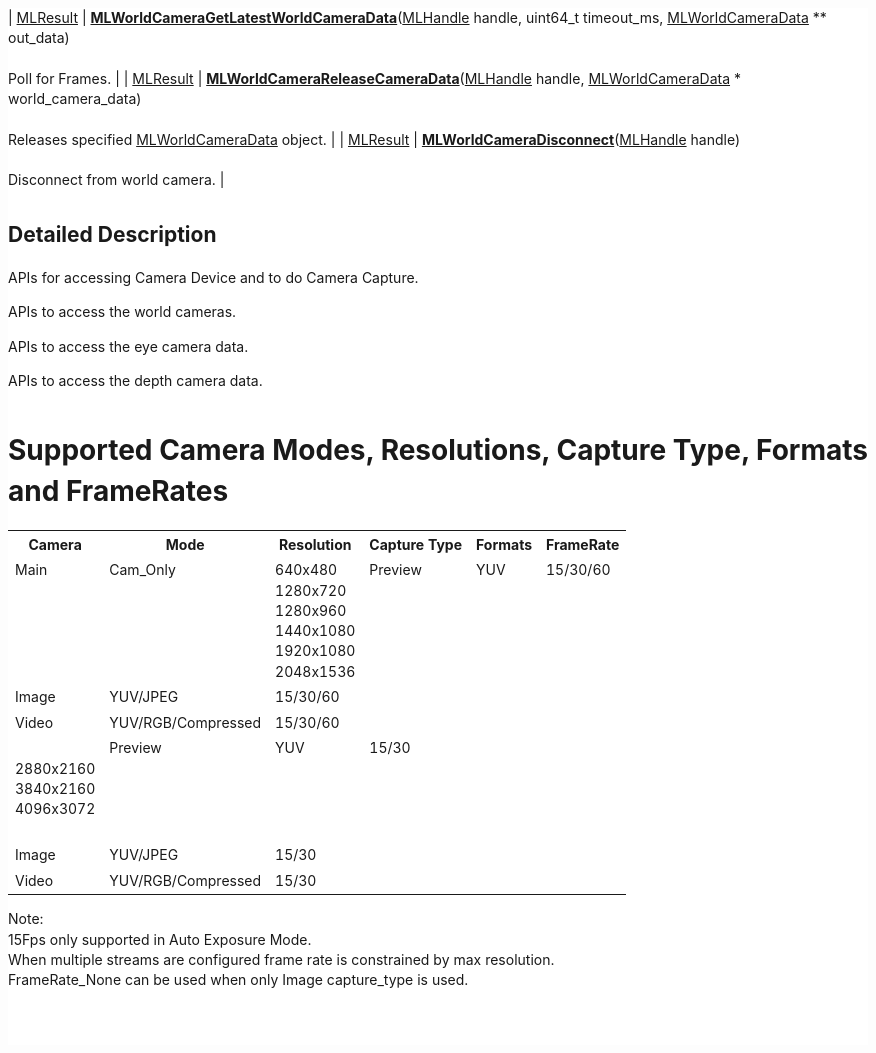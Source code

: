 | [MLResult](/api-ref/api/Modules/group___platform/group___platform.md#int32-t-mlresult) | **[MLWorldCameraGetLatestWorldCameraData](/api-ref/api/Modules/group___camera/group___camera.md#mlresult-mlworldcameragetlatestworldcameradata)**([MLHandle](/api-ref/api/Modules/group___platform/group___platform.md#uint64-t-mlhandle) handle, uint64_t timeout_ms, [MLWorldCameraData](/api-ref/api/Modules/group___camera/struct_m_l_world_camera_data.md) ** out_data)<br></br>Poll for Frames.  |
| [MLResult](/api-ref/api/Modules/group___platform/group___platform.md#int32-t-mlresult) | **[MLWorldCameraReleaseCameraData](/api-ref/api/Modules/group___camera/group___camera.md#mlresult-mlworldcamerareleasecameradata)**([MLHandle](/api-ref/api/Modules/group___platform/group___platform.md#uint64-t-mlhandle) handle, [MLWorldCameraData](/api-ref/api/Modules/group___camera/struct_m_l_world_camera_data.md) * world_camera_data)<br></br>Releases specified [MLWorldCameraData](/api-ref/api/Modules/group___camera/struct_m_l_world_camera_data.md) object.  |
| [MLResult](/api-ref/api/Modules/group___platform/group___platform.md#int32-t-mlresult) | **[MLWorldCameraDisconnect](/api-ref/api/Modules/group___camera/group___camera.md#mlresult-mlworldcameradisconnect)**([MLHandle](/api-ref/api/Modules/group___platform/group___platform.md#uint64-t-mlhandle) handle)<br></br>Disconnect from world camera.  |

## Detailed Description

APIs for accessing Camera Device and to do Camera Capture. 

APIs to access the world cameras.

APIs to access the eye camera data.

APIs to access the depth camera data.


# Supported Camera Modes, Resolutions, Capture Type, Formats and FrameRates


<div>
  <table className="doxtable">
    <tbody><tr>
        <th>Camera </th><th>Mode </th><th>Resolution </th><th>Capture Type </th><th>Formats </th><th>FrameRate </th></tr>
      <tr>
        <td rowSpan={48}>Main</td><td rowSpan={12}>Cam_Only</td><td rowSpan={3}>640x480<br />
          1280x720<br />
          1280x960<br />
          1440x1080<br />
          1920x1080<br />
          2048x1536 </td><td rowSpan={1}>Preview</td><td rowSpan={1}>YUV</td><td rowSpan={1}>15/30/60 </td></tr>
      <tr>
        <td rowSpan={1}>Image</td><td rowSpan={1}>YUV/JPEG</td><td rowSpan={1}>15/30/60 </td></tr>
      <tr>
        <td rowSpan={1}>Video</td><td rowSpan={1}>YUV/RGB/Compressed</td><td rowSpan={1}>15/30/60 </td></tr>
      <tr>
        <td rowSpan={3}><br />
          2880x2160<br />
          3840x2160<br />
          4096x3072<br />
          <br />
        </td><td rowSpan={1}>Preview</td><td rowSpan={1}>YUV</td><td rowSpan={1}>15/30 </td></tr>
      <tr>
        <td rowSpan={1}>Image</td><td rowSpan={1}>YUV/JPEG</td><td rowSpan={1}>15/30 </td></tr>
      <tr>
        <td rowSpan={1}>Video</td><td rowSpan={1}>YUV/RGB/Compressed</td><td rowSpan={1}>15/30 </td></tr>
    </tbody></table>
  <p>Note:<br />
    15Fps only supported in Auto Exposure Mode. <br />
    When multiple streams are configured frame rate is constrained by max resolution. <br />
    FrameRate_None can be used when only Image capture_type is used.</p>
    <br></br>
    </div>
